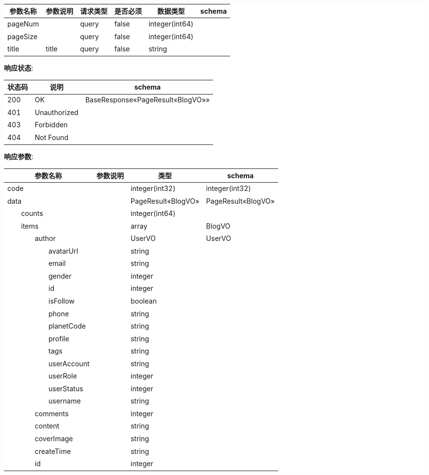
| 参数名称 | 参数说明 | 请求类型    | 是否必须 | 数据类型 | schema |
| -------- | -------- | ----- | -------- | -------- | ------ |
|pageNum||query|false|integer(int64)||
|pageSize||query|false|integer(int64)||
|title|title|query|false|string||


**响应状态**:


| 状态码 | 说明 | schema |
| -------- | -------- | ----- | 
|200|OK|BaseResponse«PageResult«BlogVO»»|
|401|Unauthorized||
|403|Forbidden||
|404|Not Found||


**响应参数**:


| 参数名称 | 参数说明 | 类型 | schema |
| -------- | -------- | ----- |----- | 
|code||integer(int32)|integer(int32)|
|data||PageResult«BlogVO»|PageResult«BlogVO»|
|&emsp;&emsp;counts||integer(int64)||
|&emsp;&emsp;items||array|BlogVO|
|&emsp;&emsp;&emsp;&emsp;author||UserVO|UserVO|
|&emsp;&emsp;&emsp;&emsp;&emsp;&emsp;avatarUrl||string||
|&emsp;&emsp;&emsp;&emsp;&emsp;&emsp;email||string||
|&emsp;&emsp;&emsp;&emsp;&emsp;&emsp;gender||integer||
|&emsp;&emsp;&emsp;&emsp;&emsp;&emsp;id||integer||
|&emsp;&emsp;&emsp;&emsp;&emsp;&emsp;isFollow||boolean||
|&emsp;&emsp;&emsp;&emsp;&emsp;&emsp;phone||string||
|&emsp;&emsp;&emsp;&emsp;&emsp;&emsp;planetCode||string||
|&emsp;&emsp;&emsp;&emsp;&emsp;&emsp;profile||string||
|&emsp;&emsp;&emsp;&emsp;&emsp;&emsp;tags||string||
|&emsp;&emsp;&emsp;&emsp;&emsp;&emsp;userAccount||string||
|&emsp;&emsp;&emsp;&emsp;&emsp;&emsp;userRole||integer||
|&emsp;&emsp;&emsp;&emsp;&emsp;&emsp;userStatus||integer||
|&emsp;&emsp;&emsp;&emsp;&emsp;&emsp;username||string||
|&emsp;&emsp;&emsp;&emsp;comments||integer||
|&emsp;&emsp;&emsp;&emsp;content||string||
|&emsp;&emsp;&emsp;&emsp;coverImage||string||
|&emsp;&emsp;&emsp;&emsp;createTime||string||
|&emsp;&emsp;&emsp;&emsp;id||integer||